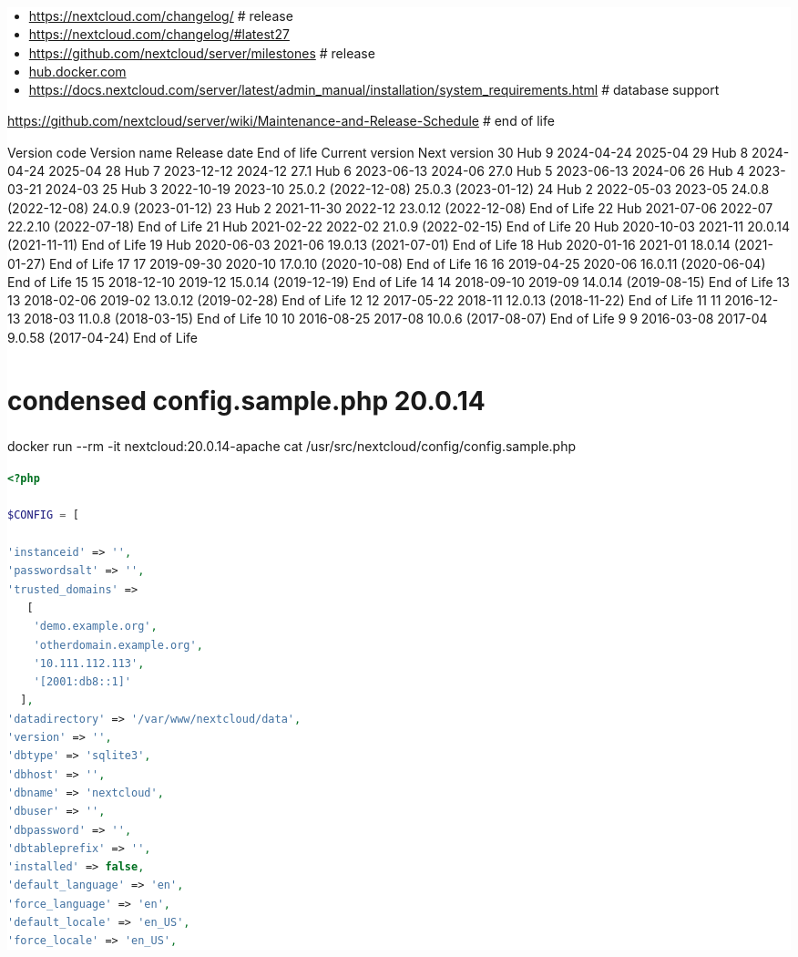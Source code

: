 * https://nextcloud.com/changelog/ # release
* https://nextcloud.com/changelog/#latest27
* https://github.com/nextcloud/server/milestones # release
* [hub.docker.com](https://hub.docker.com/_/nextcloud)
* https://docs.nextcloud.com/server/latest/admin_manual/installation/system_requirements.html # database support

https://github.com/nextcloud/server/wiki/Maintenance-and-Release-Schedule # end of life

Version code  Version name  Release date  End of life  Current version       Next version
30            Hub 9         2024-04-24    2025-04
29            Hub 8         2024-04-24    2025-04
28            Hub 7         2023-12-12    2024-12
27.1          Hub 6         2023-06-13    2024-06
27.0          Hub 5         2023-06-13    2024-06
26            Hub 4         2023-03-21    2024-03
25            Hub 3         2022-10-19    2023-10      25.0.2 (2022-12-08)   25.0.3 (2023-01-12)
24            Hub 2         2022-05-03    2023-05      24.0.8 (2022-12-08)   24.0.9 (2023-01-12)
23            Hub 2         2021-11-30    2022-12      23.0.12 (2022-12-08)  End of Life
22            Hub           2021-07-06    2022-07      22.2.10 (2022-07-18)  End of Life
21            Hub           2021-02-22    2022-02      21.0.9 (2022-02-15)   End of Life
20            Hub           2020-10-03    2021-11      20.0.14 (2021-11-11)  End of Life
19            Hub           2020-06-03    2021-06      19.0.13 (2021-07-01)  End of Life
18            Hub           2020-01-16    2021-01      18.0.14 (2021-01-27)  End of Life
17            17            2019-09-30    2020-10      17.0.10 (2020-10-08)  End of Life
16            16            2019-04-25    2020-06      16.0.11 (2020-06-04)  End of Life
15            15            2018-12-10    2019-12      15.0.14 (2019-12-19)  End of Life
14            14            2018-09-10    2019-09      14.0.14 (2019-08-15)  End of Life
13            13            2018-02-06    2019-02      13.0.12 (2019-02-28)  End of Life
12            12            2017-05-22    2018-11      12.0.13 (2018-11-22)  End of Life
11            11            2016-12-13    2018-03      11.0.8 (2018-03-15)   End of Life
10            10            2016-08-25    2017-08      10.0.6 (2017-08-07)   End of Life
9             9             2016-03-08    2017-04      9.0.58 (2017-04-24)   End of Life

# condensed config.sample.php 20.0.14
docker run --rm -it nextcloud:20.0.14-apache cat /usr/src/nextcloud/config/config.sample.php
```php
<?php

$CONFIG = [

'instanceid' => '',
'passwordsalt' => '',
'trusted_domains' =>
   [
    'demo.example.org',
    'otherdomain.example.org',
    '10.111.112.113',
    '[2001:db8::1]'
  ],
'datadirectory' => '/var/www/nextcloud/data',
'version' => '',
'dbtype' => 'sqlite3',
'dbhost' => '',
'dbname' => 'nextcloud',
'dbuser' => '',
'dbpassword' => '',
'dbtableprefix' => '',
'installed' => false,
'default_language' => 'en',
'force_language' => 'en',
'default_locale' => 'en_US',
'force_locale' => 'en_US',
```